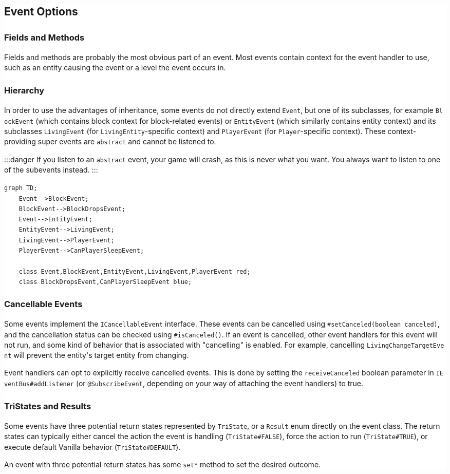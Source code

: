 ## Event Options

### Fields and Methods

Fields and methods are probably the most obvious part of an event. Most events contain context for the event handler to use, such as an entity causing the event or a level the event occurs in.

### Hierarchy

In order to use the advantages of inheritance, some events do not directly extend `Event`, but one of its subclasses, for example `BlockEvent` (which contains block context for block-related events) or `EntityEvent` (which similarly contains entity context) and its subclasses `LivingEvent` (for `LivingEntity`-specific context) and `PlayerEvent` (for `Player`-specific context). These context-providing super events are `abstract` and cannot be listened to.

:::danger
If you listen to an `abstract` event, your game will crash, as this is never what you want. You always want to listen to one of the subevents instead.
:::

```mermaid
graph TD;
    Event-->BlockEvent;
    BlockEvent-->BlockDropsEvent;
    Event-->EntityEvent;
    EntityEvent-->LivingEvent;
    LivingEvent-->PlayerEvent;
    PlayerEvent-->CanPlayerSleepEvent;

    class Event,BlockEvent,EntityEvent,LivingEvent,PlayerEvent red;
    class BlockDropsEvent,CanPlayerSleepEvent blue;
```

### Cancellable Events

Some events implement the `ICancellableEvent` interface. These events can be cancelled using `#setCanceled(boolean canceled)`, and the cancellation status can be checked using `#isCanceled()`. If an event is cancelled, other event handlers for this event will not run, and some kind of behavior that is associated with "cancelling" is enabled. For example, cancelling `LivingChangeTargetEvent` will prevent the entity's target entity from changing.

Event handlers can opt to explicitly receive cancelled events. This is done by setting the `receiveCanceled` boolean parameter in `IEventBus#addListener` (or `@SubscribeEvent`, depending on your way of attaching the event handlers) to true.

### TriStates and Results

Some events have three potential return states represented by `TriState`, or a `Result` enum directly on the event class. The return states can typically either cancel the action the event is handling (`TriState#FALSE`), force the action to run (`TriState#TRUE`), or execute default Vanilla behavior (`TriState#DEFAULT`).

An event with three potential return states has some `set*` method to set the desired outcome.
